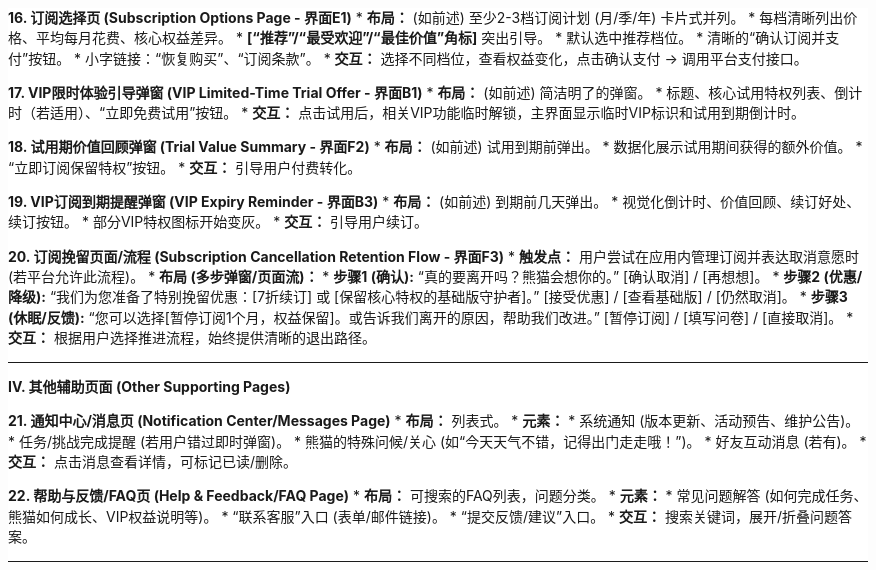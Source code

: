**16. 订阅选择页 (Subscription Options Page - 界面E1)**
    *   **布局：** (如前述) 至少2-3档订阅计划 (月/季/年) 卡片式并列。
        *   每档清晰列出价格、平均每月花费、核心权益差异。
        *   **[“推荐”/“最受欢迎”/“最佳价值”角标]** 突出引导。
        *   默认选中推荐档位。
        *   清晰的“确认订阅并支付”按钮。
        *   小字链接：“恢复购买”、“订阅条款”。
    *   **交互：** 选择不同档位，查看权益变化，点击确认支付 -> 调用平台支付接口。

**17. VIP限时体验引导弹窗 (VIP Limited-Time Trial Offer - 界面B1)**
    *   **布局：** (如前述) 简洁明了的弹窗。
        *   标题、核心试用特权列表、倒计时（若适用）、“立即免费试用”按钮。
    *   **交互：** 点击试用后，相关VIP功能临时解锁，主界面显示临时VIP标识和试用到期倒计时。

**18. 试用期价值回顾弹窗 (Trial Value Summary - 界面F2)**
    *   **布局：** (如前述) 试用到期前弹出。
        *   数据化展示试用期间获得的额外价值。
        *   “立即订阅保留特权”按钮。
    *   **交互：** 引导用户付费转化。

**19. VIP订阅到期提醒弹窗 (VIP Expiry Reminder - 界面B3)**
    *   **布局：** (如前述) 到期前几天弹出。
        *   视觉化倒计时、价值回顾、续订好处、续订按钮。
        *   部分VIP特权图标开始变灰。
    *   **交互：** 引导用户续订。

**20. 订阅挽留页面/流程 (Subscription Cancellation Retention Flow - 界面F3)**
    *   **触发点：** 用户尝试在应用内管理订阅并表达取消意愿时 (若平台允许此流程)。
    *   **布局 (多步弹窗/页面流)：**
        *   **步骤1 (确认):** “真的要离开吗？熊猫会想你的。” [确认取消] / [再想想]。
        *   **步骤2 (优惠/降级):** “我们为您准备了特别挽留优惠：[7折续订] 或 [保留核心特权的基础版守护者]。” [接受优惠] / [查看基础版] / [仍然取消]。
        *   **步骤3 (休眠/反馈):** “您可以选择[暂停订阅1个月，权益保留]。或告诉我们离开的原因，帮助我们改进。” [暂停订阅] / [填写问卷] / [直接取消]。
    *   **交互：** 根据用户选择推进流程，始终提供清晰的退出路径。

---

**IV. 其他辅助页面 (Other Supporting Pages)**

**21. 通知中心/消息页 (Notification Center/Messages Page)**
    *   **布局：** 列表式。
    *   **元素：**
        *   系统通知 (版本更新、活动预告、维护公告)。
        *   任务/挑战完成提醒 (若用户错过即时弹窗)。
        *   熊猫的特殊问候/关心 (如“今天天气不错，记得出门走走哦！”)。
        *   好友互动消息 (若有)。
    *   **交互：** 点击消息查看详情，可标记已读/删除。

**22. 帮助与反馈/FAQ页 (Help & Feedback/FAQ Page)**
    *   **布局：** 可搜索的FAQ列表，问题分类。
    *   **元素：**
        *   常见问题解答 (如何完成任务、熊猫如何成长、VIP权益说明等)。
        *   “联系客服”入口 (表单/邮件链接)。
        *   “提交反馈/建议”入口。
    *   **交互：** 搜索关键词，展开/折叠问题答案。

---